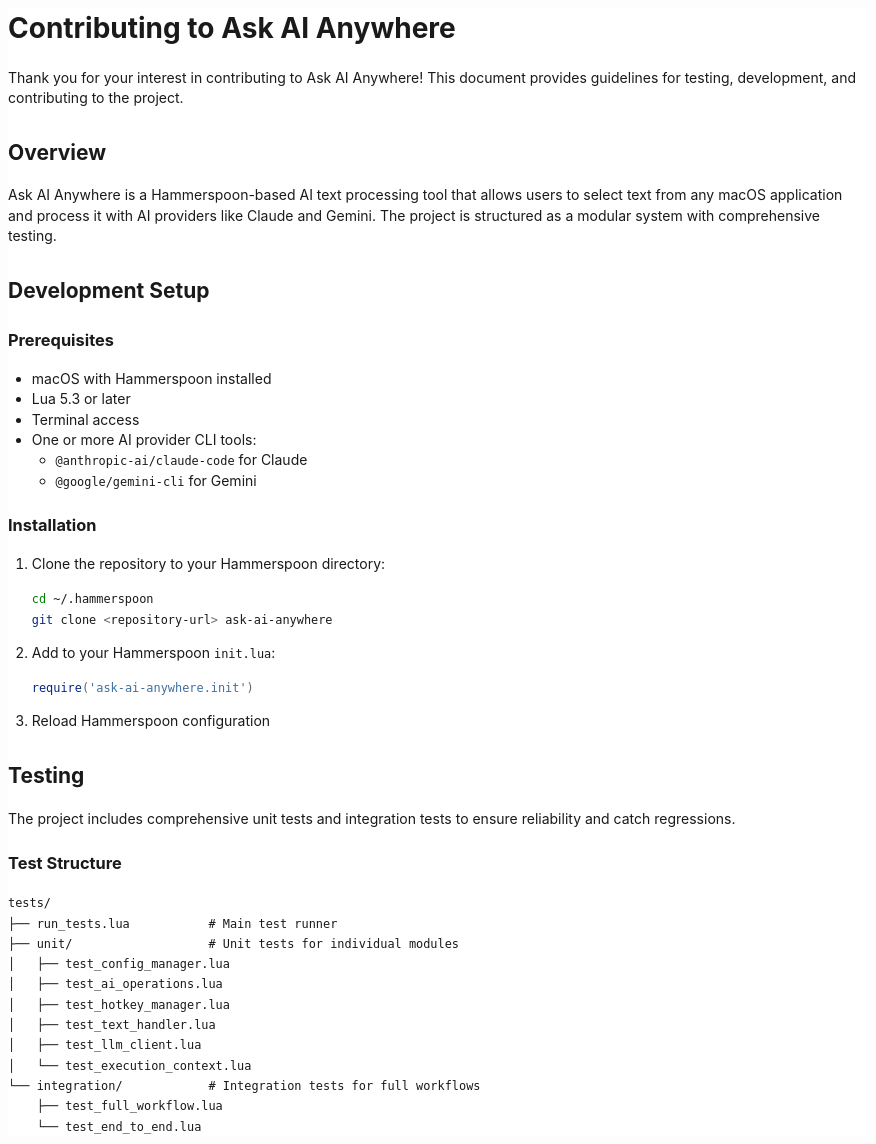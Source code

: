 # Contributing to Ask AI Anywhere

Thank you for your interest in contributing to Ask AI Anywhere! This document provides guidelines for testing, development, and contributing to the project.

## Overview

Ask AI Anywhere is a Hammerspoon-based AI text processing tool that allows users to select text from any macOS application and process it with AI providers like Claude and Gemini. The project is structured as a modular system with comprehensive testing.

## Development Setup

### Prerequisites

- macOS with Hammerspoon installed
- Lua 5.3 or later
- Terminal access
- One or more AI provider CLI tools:
  - `@anthropic-ai/claude-code` for Claude
  - `@google/gemini-cli` for Gemini

### Installation

1. Clone the repository to your Hammerspoon directory:
   ```bash
   cd ~/.hammerspoon
   git clone <repository-url> ask-ai-anywhere
   ```

2. Add to your Hammerspoon `init.lua`:
   ```lua
   require('ask-ai-anywhere.init')
   ```

3. Reload Hammerspoon configuration

## Testing

The project includes comprehensive unit tests and integration tests to ensure reliability and catch regressions.

### Test Structure

```
tests/
├── run_tests.lua           # Main test runner
├── unit/                   # Unit tests for individual modules
│   ├── test_config_manager.lua
│   ├── test_ai_operations.lua
│   ├── test_hotkey_manager.lua
│   ├── test_text_handler.lua
│   ├── test_llm_client.lua
│   └── test_execution_context.lua
└── integration/            # Integration tests for full workflows
    ├── test_full_workflow.lua
    └── test_end_to_end.lua
```
